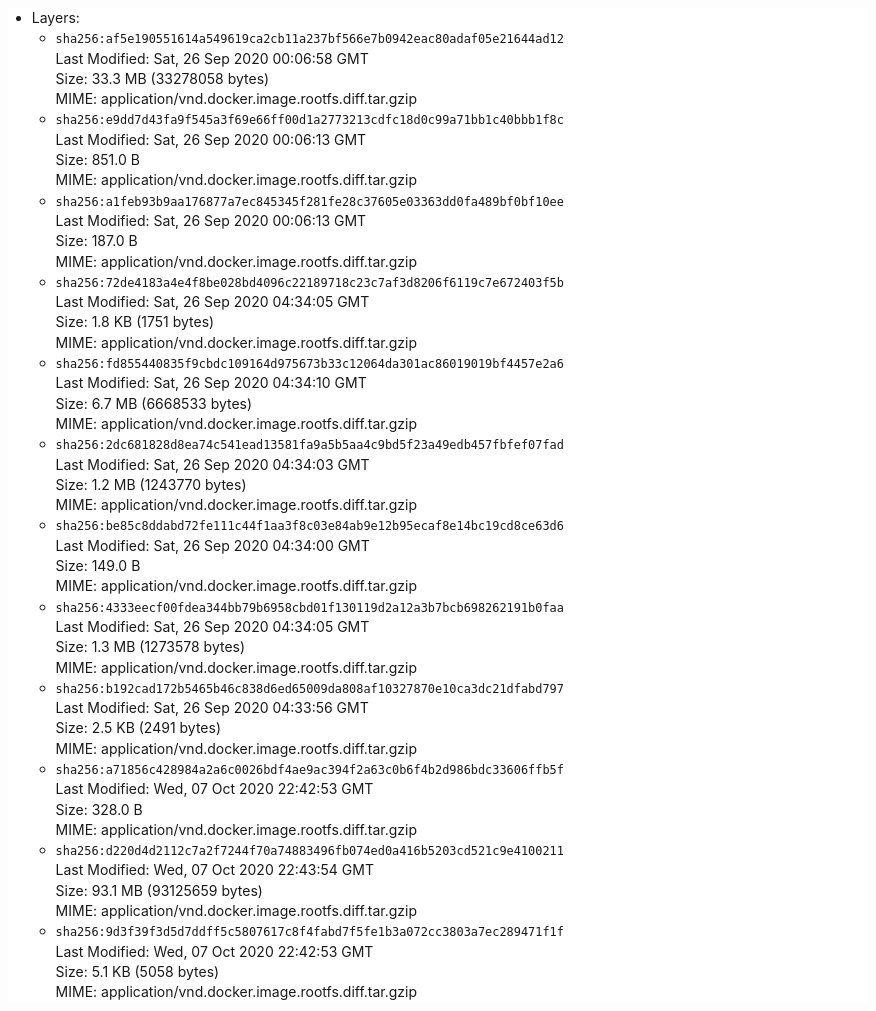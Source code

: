 -	Layers:
	-	`sha256:af5e190551614a549619ca2cb11a237bf566e7b0942eac80adaf05e21644ad12`  
		Last Modified: Sat, 26 Sep 2020 00:06:58 GMT  
		Size: 33.3 MB (33278058 bytes)  
		MIME: application/vnd.docker.image.rootfs.diff.tar.gzip
	-	`sha256:e9dd7d43fa9f545a3f69e66ff00d1a2773213cdfc18d0c99a71bb1c40bbb1f8c`  
		Last Modified: Sat, 26 Sep 2020 00:06:13 GMT  
		Size: 851.0 B  
		MIME: application/vnd.docker.image.rootfs.diff.tar.gzip
	-	`sha256:a1feb93b9aa176877a7ec845345f281fe28c37605e03363dd0fa489bf0bf10ee`  
		Last Modified: Sat, 26 Sep 2020 00:06:13 GMT  
		Size: 187.0 B  
		MIME: application/vnd.docker.image.rootfs.diff.tar.gzip
	-	`sha256:72de4183a4e4f8be028bd4096c22189718c23c7af3d8206f6119c7e672403f5b`  
		Last Modified: Sat, 26 Sep 2020 04:34:05 GMT  
		Size: 1.8 KB (1751 bytes)  
		MIME: application/vnd.docker.image.rootfs.diff.tar.gzip
	-	`sha256:fd855440835f9cbdc109164d975673b33c12064da301ac86019019bf4457e2a6`  
		Last Modified: Sat, 26 Sep 2020 04:34:10 GMT  
		Size: 6.7 MB (6668533 bytes)  
		MIME: application/vnd.docker.image.rootfs.diff.tar.gzip
	-	`sha256:2dc681828d8ea74c541ead13581fa9a5b5aa4c9bd5f23a49edb457fbfef07fad`  
		Last Modified: Sat, 26 Sep 2020 04:34:03 GMT  
		Size: 1.2 MB (1243770 bytes)  
		MIME: application/vnd.docker.image.rootfs.diff.tar.gzip
	-	`sha256:be85c8ddabd72fe111c44f1aa3f8c03e84ab9e12b95ecaf8e14bc19cd8ce63d6`  
		Last Modified: Sat, 26 Sep 2020 04:34:00 GMT  
		Size: 149.0 B  
		MIME: application/vnd.docker.image.rootfs.diff.tar.gzip
	-	`sha256:4333eecf00fdea344bb79b6958cbd01f130119d2a12a3b7bcb698262191b0faa`  
		Last Modified: Sat, 26 Sep 2020 04:34:05 GMT  
		Size: 1.3 MB (1273578 bytes)  
		MIME: application/vnd.docker.image.rootfs.diff.tar.gzip
	-	`sha256:b192cad172b5465b46c838d6ed65009da808af10327870e10ca3dc21dfabd797`  
		Last Modified: Sat, 26 Sep 2020 04:33:56 GMT  
		Size: 2.5 KB (2491 bytes)  
		MIME: application/vnd.docker.image.rootfs.diff.tar.gzip
	-	`sha256:a71856c428984a2a6c0026bdf4ae9ac394f2a63c0b6f4b2d986bdc33606ffb5f`  
		Last Modified: Wed, 07 Oct 2020 22:42:53 GMT  
		Size: 328.0 B  
		MIME: application/vnd.docker.image.rootfs.diff.tar.gzip
	-	`sha256:d220d4d2112c7a2f7244f70a74883496fb074ed0a416b5203cd521c9e4100211`  
		Last Modified: Wed, 07 Oct 2020 22:43:54 GMT  
		Size: 93.1 MB (93125659 bytes)  
		MIME: application/vnd.docker.image.rootfs.diff.tar.gzip
	-	`sha256:9d3f39f3d5d7ddff5c5807617c8f4fabd7f5fe1b3a072cc3803a7ec289471f1f`  
		Last Modified: Wed, 07 Oct 2020 22:42:53 GMT  
		Size: 5.1 KB (5058 bytes)  
		MIME: application/vnd.docker.image.rootfs.diff.tar.gzip
